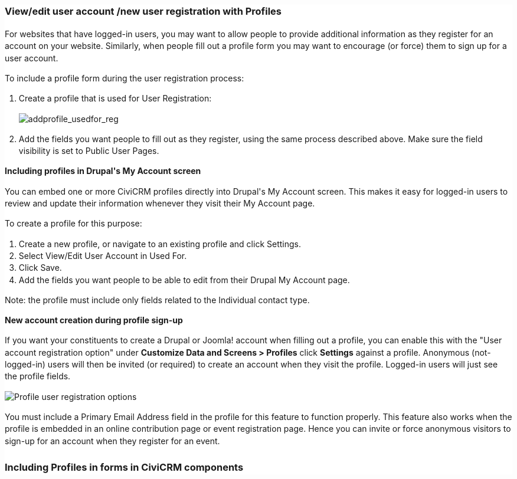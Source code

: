 ### View/edit user account /new user registration with Profiles

For websites that have logged-in users, you may want to allow people to
provide additional information as they register for an account on your
website. Similarly, when people fill out a profile form you may want to
encourage (or force) them to sign up for a user account.

To include a profile form during the user registration process:

1.  Create a profile that is used for User Registration:

    ![addprofile_usedfor_reg](../img/CiviCRM-CapturingExposing-buildprofile-addprofile_usedfor_reg-en.jpg "addprofile_usedfor_reg")
2.  Add the fields you want people to fill out as they register, using
    the same process described above. Make sure the field visibility is
    set to Public User Pages.

**Including profiles in Drupal's My Account screen**

You can embed one or more CiviCRM profiles directly into Drupal's My
Account screen. This makes it easy for logged-in users to review and
update their information whenever they visit their My Account page.

To create a profile for this purpose:

1.  Create a new profile, or navigate to an existing profile and click
    Settings.
2.  Select View/Edit User Account in Used For.
3.  Click Save.
4.  Add the fields you want people to be able to edit from their Drupal
    My Account page.

Note: the profile must include only fields related to the Individual
contact type.

**New account creation during profile sign-up**

If you want your constituents to create a Drupal or Joomla! account when
filling out a profile, you can enable this with the "User account
registration option" under **Customize Data and Screens > Profiles**  click **Settings** against a profile. Anonymous (not-logged-in) users will then be invited (or required) to create an account when they visit the profile. Logged-in users will just see the
profile fields.

![Profile user registration
options](../img/CiviCRM-CapturingExposing-buildprofile-CMS_user_reg-en.png "CMS_user_reg")

You must include a Primary Email Address field in the profile for this
feature to function properly. This feature also works when the profile
is embedded in an online contribution page or event registration page.
Hence you can invite or force anonymous visitors to sign-up for an
account when they register for an event.

### Including Profiles in forms in CiviCRM components
